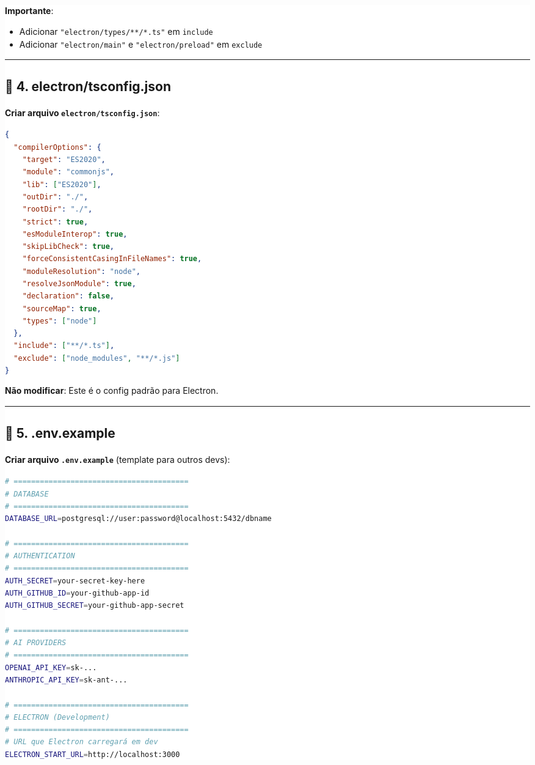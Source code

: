 **Importante**:
- Adicionar `"electron/types/**/*.ts"` em `include`
- Adicionar `"electron/main"` e `"electron/preload"` em `exclude`

---

## 🔧 4. electron/tsconfig.json

**Criar arquivo `electron/tsconfig.json`**:

```json
{
  "compilerOptions": {
    "target": "ES2020",
    "module": "commonjs",
    "lib": ["ES2020"],
    "outDir": "./",
    "rootDir": "./",
    "strict": true,
    "esModuleInterop": true,
    "skipLibCheck": true,
    "forceConsistentCasingInFileNames": true,
    "moduleResolution": "node",
    "resolveJsonModule": true,
    "declaration": false,
    "sourceMap": true,
    "types": ["node"]
  },
  "include": ["**/*.ts"],
  "exclude": ["node_modules", "**/*.js"]
}
```

**Não modificar**: Este é o config padrão para Electron.

---

## 🔐 5. .env.example

**Criar arquivo `.env.example`** (template para outros devs):

```bash
# ========================================
# DATABASE
# ========================================
DATABASE_URL=postgresql://user:password@localhost:5432/dbname

# ========================================
# AUTHENTICATION
# ========================================
AUTH_SECRET=your-secret-key-here
AUTH_GITHUB_ID=your-github-app-id
AUTH_GITHUB_SECRET=your-github-app-secret

# ========================================
# AI PROVIDERS
# ========================================
OPENAI_API_KEY=sk-...
ANTHROPIC_API_KEY=sk-ant-...

# ========================================
# ELECTRON (Development)
# ========================================
# URL que Electron carregará em dev
ELECTRON_START_URL=http://localhost:3000

```